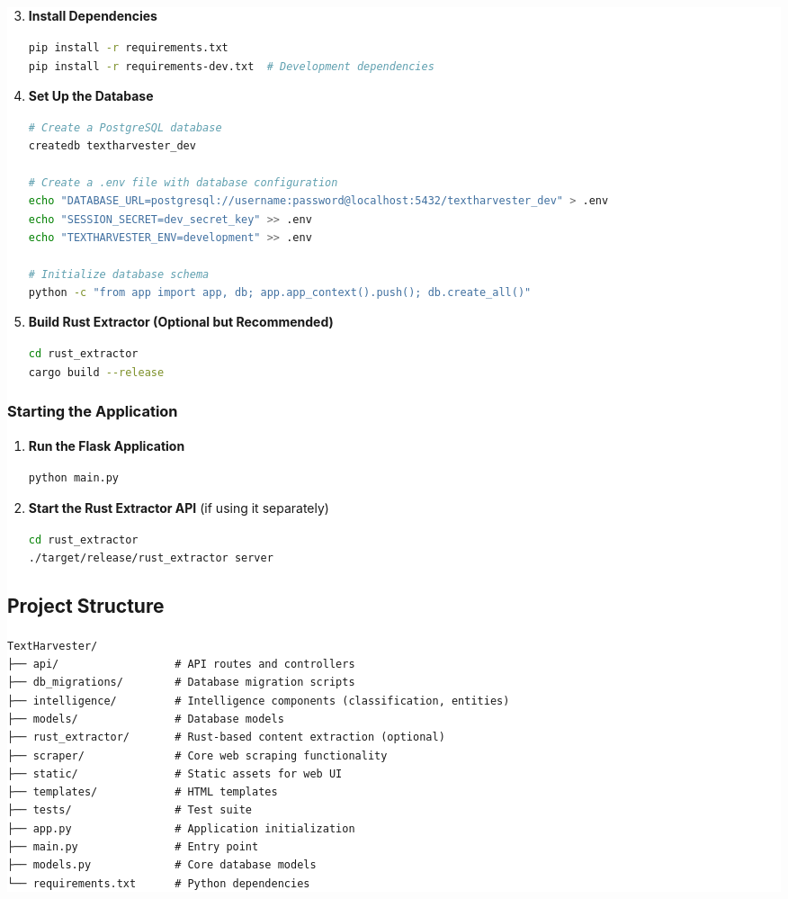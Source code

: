 3. **Install Dependencies**
   ```bash
   pip install -r requirements.txt
   pip install -r requirements-dev.txt  # Development dependencies
   ```

4. **Set Up the Database**
   ```bash
   # Create a PostgreSQL database
   createdb textharvester_dev
   
   # Create a .env file with database configuration
   echo "DATABASE_URL=postgresql://username:password@localhost:5432/textharvester_dev" > .env
   echo "SESSION_SECRET=dev_secret_key" >> .env
   echo "TEXTHARVESTER_ENV=development" >> .env
   
   # Initialize database schema
   python -c "from app import app, db; app.app_context().push(); db.create_all()"
   ```

5. **Build Rust Extractor (Optional but Recommended)**
   ```bash
   cd rust_extractor
   cargo build --release
   ```

### Starting the Application

1. **Run the Flask Application**
   ```bash
   python main.py
   ```

2. **Start the Rust Extractor API** (if using it separately)
   ```bash
   cd rust_extractor
   ./target/release/rust_extractor server
   ```

## Project Structure

```
TextHarvester/
├── api/                  # API routes and controllers
├── db_migrations/        # Database migration scripts
├── intelligence/         # Intelligence components (classification, entities)
├── models/               # Database models
├── rust_extractor/       # Rust-based content extraction (optional)
├── scraper/              # Core web scraping functionality
├── static/               # Static assets for web UI
├── templates/            # HTML templates
├── tests/                # Test suite
├── app.py                # Application initialization
├── main.py               # Entry point
├── models.py             # Core database models
└── requirements.txt      # Python dependencies
```
